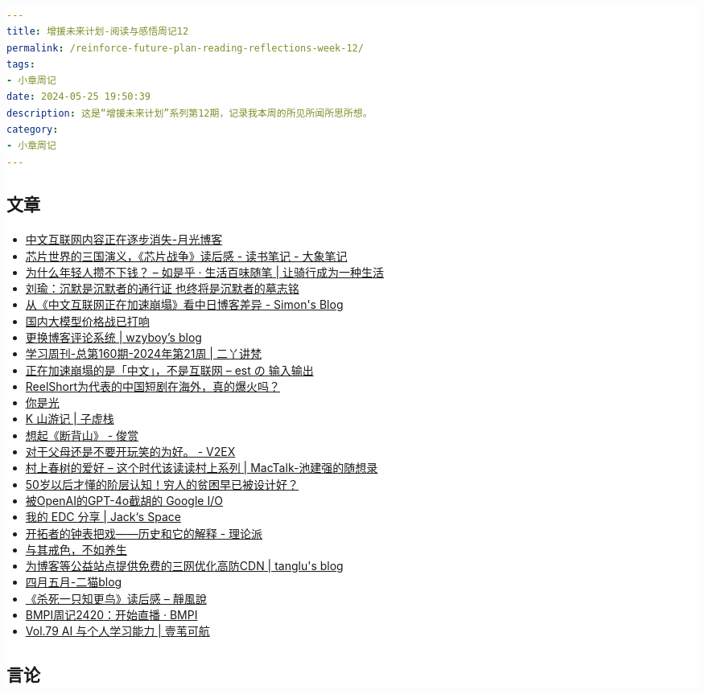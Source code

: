 ```yaml
---
title: 增援未来计划-阅读与感悟周记12
permalink: /reinforce-future-plan-reading-reflections-week-12/
tags:
- 小章周记
date: 2024-05-25 19:50:39
description: 这是“增援未来计划”系列第12期，记录我本周的所见所闻所思所想。
category:
- 小章周记
---
```



## 文章

- [中文互联网内容正在逐步消失-月光博客](https://www.williamlong.info/archives/7430.html)
- [芯片世界的三国演义，《芯片战争》读后感 - 读书笔记 - 大象笔记](https://www.sunzhongwei.com/chip-war?utm_source=blogfinder)
- [为什么年轻人攒不下钱？ – 如是乎 · 生活百味随笔 | 让骑行成为一种生活](http://rushihu.com/archives/1510?utm_source=blogfinder)
- [刘瑜：沉默是沉默者的通行证 也终将是沉默者的墓志铭](https://mp.weixin.qq.com/s/I9lEoPc0hmnWrN2yXW7h7Q)
- [从《中文互联网正在加速崩塌》看中日博客差异 - Simon's Blog](https://song.al/DifferencesCNandJPblogs)
- [国内大模型价格战已打响](https://lukefan.com/2024/05/24/%e5%9b%bd%e5%86%85%e5%a4%a7%e6%a8%a1%e5%9e%8b%e4%bb%b7%e6%a0%bc%e6%88%98%e5%b7%b2%e6%89%93%e5%93%8d%ef%bc%8cdeepseek%e7%8e%87%e5%85%88%e6%8e%a8%e5%87%ba%e8%b6%85%e4%bd%8e%e4%bb%b7%e6%9c%8d%e5%8a%a1/)
- [更换博客评论系统 | wzyboy’s blog](https://wzyboy.im/post/1570.html?utm_source=blogfinder)
- [学习周刊-总第160期-2024年第21周 | 二丫讲梵](https://wiki.eryajf.net/pages/2a7acf/)
- [正在加速崩塌的是「中文」，不是互联网 – est の 输入输出](https://blog.est.im/2024/stderr-09)
- [ReelShort为代表的中国短剧在海外，真的爆火吗？](https://lukefan.com/2024/05/22/reelshort%e4%b8%ba%e4%bb%a3%e8%a1%a8%e7%9a%84%e4%b8%ad%e5%9b%bd%e7%9f%ad%e5%89%a7%e5%9c%a8%e6%b5%b7%e5%a4%96%ef%bc%8c%e7%9c%9f%e7%9a%84%e7%88%86%e7%81%ab%e5%90%97%ef%bc%9f%e3%80%8a%e7%b9%81%e8%8a%b1/)
- [你是光](https://conge.livingwithfcs.org/2024/05/21/light/?utm_source=blogfinder)
- [K 山游记 | 子虚栈](https://blog.si-on.top/2024/Travel_of_the_K/?utm_source=blogfinder)
- [想起《断背山》 - 俊赏](https://dujun.io/1776.html)
- [对于父母还是不要开玩笑的为好。 - V2EX](https://www.v2ex.com/t/1042531)
- [村上春树的爱好 – 这个时代该读读村上系列 | MacTalk-池建强的随想录](https://macshuo.com/?p=1912)
- [50岁以后才懂的阶层认知！穷人的贫困早已被设计好？](https://www.youtube.com/watch?v=q0lIXtk6iuU&ab_channel=%E7%BA%AA%E5%AE%9E%E8%AF%B4)
- [被OpenAI的GPT-4o截胡的 Google I/O](https://lukefan.com/2024/05/19/%E8%A2%ABopenai%E7%9A%84gpt-4o%E6%88%AA%E8%83%A1%E7%9A%84-google-i-o%EF%BC%9A%E4%B8%8E-indigo11-%E4%B8%80%E8%B5%B7%E8%81%8A%E8%81%8A%EF%BC%8Cai%E6%8A%80%E6%9C%AF%E5%8F%98%E9%9D%A9%E4%B8%8E/)
- [我的 EDC 分享 | Jack‘s Space](https://veryjack.com/life/edc_sharing/?utm_source=blogfinder)
- [开拓者的钟表把戏——历史和它的解释 - 理论派](https://sliun.com/72.html?utm_source=blogfinder)
- [与其戒色，不如养生](https://hyx.ink/post/live-well?utm_source=blogfinder)
- [为博客等公益站点提供免费的三网优化高防CDN | tanglu's blog](https://blog.tanglu.me/blogcdn)
- [四月五月-二猫blog](https://jingxin18.cn/2351.html)
- [《杀死一只知更鸟》读后感 – 靜風說](https://www.jingfengshuo.com/archives/2795.html)
- [BMPI周记2420：开始直播 · BMPI](https://www.bmpi.dev/weeklies/20240519/)
- [Vol.79 AI 与个人学习能力 | 壹苇可航](https://letter.justgoidea.com/p/202417)

## 言论

